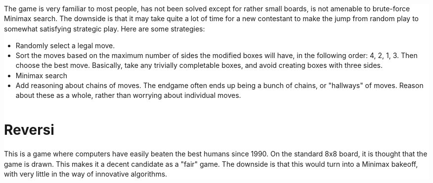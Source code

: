 The game is very familiar to most people, has not been solved except for rather small boards, is not amenable to brute-force Minimax search. The downside is that it may take quite a lot of time for a new contestant to make the jump from random play to somewhat satisfying strategic play. Here are some strategies:
  * Randomly select a legal move.
  * Sort the moves based on the maximum number of sides the modified boxes will have, in the following order: 4, 2, 1, 3. Then choose the best move. Basically, take any trivially completable boxes, and avoid creating boxes with three sides.
  * Minimax search
  * Add reasoning about chains of moves. The endgame often ends up being a bunch of chains, or "hallways" of moves. Reason about these as a whole, rather than worrying about individual moves.

# Reversi #

This is a game where computers have easily beaten the best humans since 1990. On the standard 8x8 board, it is thought that the game is drawn. This makes it a decent candidate as a "fair" game. The downside is that this would turn into a Minimax bakeoff, with very little in the way of innovative algorithms.
